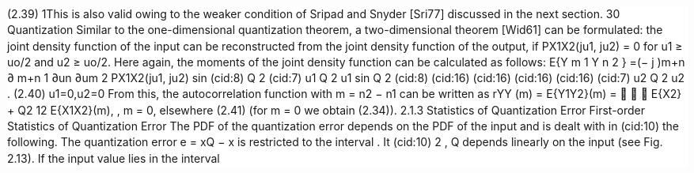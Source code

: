 (2.39)
1This is also valid owing to the weaker condition of Sripad and Snyder [Sri77] discussed in the next section.
30
Quantization
Similar to the one-dimensional quantization theorem, a two-dimensional theorem
[Wid61] can be formulated: the joint density function of the input can be reconstructed
from the joint density function of the output, if PX1X2(ju1, ju2) = 0 for u1 ≥ uo/2 and
u2 ≥ uo/2. Here again, the moments of the joint density function can be calculated as
follows:
E{Y m
1 Y n
2
} =(− j )m+n ∂ m+n
1 ∂un
∂um
2
PX1X2(ju1, ju2)
sin
(cid:8)
Q
2
(cid:7)
u1
Q
2
u1
sin
Q
2
(cid:8)
(cid:16)
(cid:16)
(cid:16)
(cid:16)
(cid:7)
u2
Q
2
u2
.
(2.40)
u1=0,u2=0
From this, the autocorrelation function with m = n2 − n1 can be written as
rYY (m) = E{Y1Y2}(m) =



E{X2} + Q2
12
E{X1X2}(m),
, m = 0,
elsewhere
(2.41)
(for m = 0 we obtain (2.34)).
2.1.3 Statistics of Quantization Error
First-order Statistics of Quantization Error
The PDF of the quantization error depends on the PDF of the input and is dealt with in
(cid:10)
the following. The quantization error e = xQ − x is restricted to the interval
. It
(cid:10)
2 , Q
depends linearly on the input (see Fig. 2.13). If the input value lies in the interval